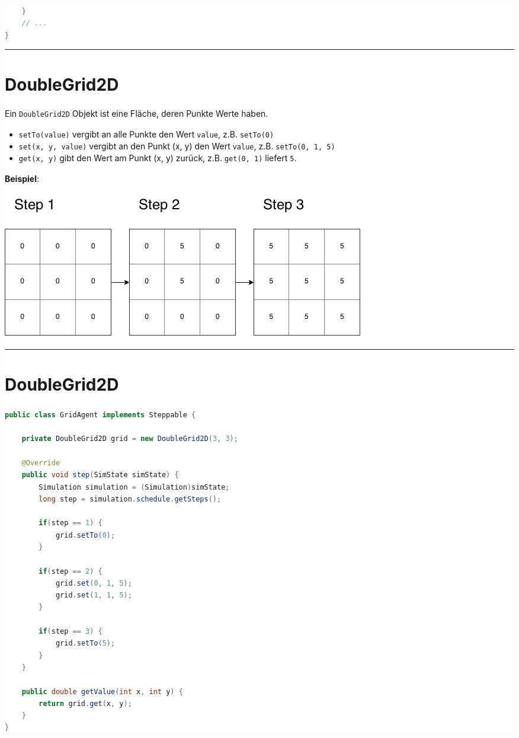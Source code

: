 ```java
    }
    // ...
}
```

---

DoubleGrid2D
============

Ein `DoubleGrid2D` Objekt ist eine Fläche, deren Punkte Werte haben.

-	`setTo(value)` vergibt an alle Punkte den Wert `value`, z.B. `setTo(0)`
-	`set(x, y, value)` vergibt an den Punkt (x, y) den Wert `value`, z.B. `setTo(0, 1, 5)`
-	`get(x, y)` gibt den Wert am Punkt (x, y) zurück, z.B. `get(0, 1)` liefert `5`.

**Beispiel**:

![test](assets/DoubleGrid2D.png)

---

DoubleGrid2D
============

```java
public class GridAgent implements Steppable {

    private DoubleGrid2D grid = new DoubleGrid2D(3, 3);

    @Override
    public void step(SimState simState) {
        Simulation simulation = (Simulation)simState;
        long step = simulation.schedule.getSteps();

        if(step == 1) {
            grid.setTo(0);
        }

        if(step == 2) {
            grid.set(0, 1, 5);
            grid.set(1, 1, 5);
        }

        if(step == 3) {
            grid.setTo(5);
        }
    }

    public double getValue(int x, int y) {
        return grid.get(x, y);
    }
}
```
